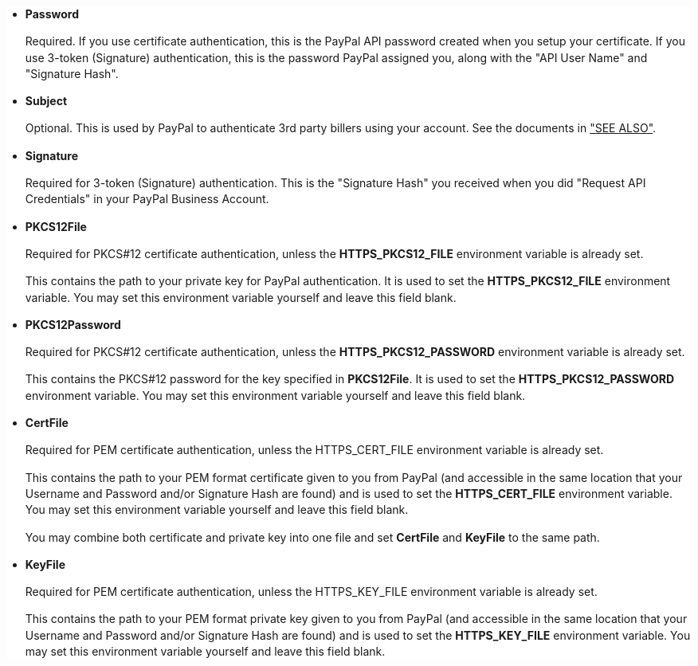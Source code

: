 - **Password**

    Required. If you use certificate authentication, this is the PayPal
    API password created when you setup your certificate. If you use
    3-token (Signature) authentication, this is the password PayPal
    assigned you, along with the "API User Name" and "Signature Hash".

- **Subject**

    Optional. This is used by PayPal to authenticate 3rd party billers
    using your account. See the documents in ["SEE ALSO"](#see-also).

- **Signature**

    Required for 3-token (Signature) authentication. This is the
    "Signature Hash" you received when you did "Request API Credentials"
    in your PayPal Business Account.

- **PKCS12File**

    Required for PKCS#12 certificate authentication, unless the
    **HTTPS\_PKCS12\_FILE** environment variable is already set.

    This contains the path to your private key for PayPal
    authentication. It is used to set the **HTTPS\_PKCS12\_FILE** environment
    variable. You may set this environment variable yourself and leave
    this field blank.

- **PKCS12Password**

    Required for PKCS#12 certificate authentication, unless the
    **HTTPS\_PKCS12\_PASSWORD** environment variable is already set.

    This contains the PKCS#12 password for the key specified in
    **PKCS12File**. It is used to set the **HTTPS\_PKCS12\_PASSWORD**
    environment variable. You may set this environment variable yourself
    and leave this field blank.

- **CertFile**

    Required for PEM certificate authentication, unless the
    HTTPS\_CERT\_FILE environment variable is already set.

    This contains the path to your PEM format certificate given to you
    from PayPal (and accessible in the same location that your Username
    and Password and/or Signature Hash are found) and is used to set the
    **HTTPS\_CERT\_FILE** environment variable. You may set this environment
    variable yourself and leave this field blank.

    You may combine both certificate and private key into one file and set
    **CertFile** and **KeyFile** to the same path.

- **KeyFile**

    Required for PEM certificate authentication, unless the HTTPS\_KEY\_FILE
    environment variable is already set.

    This contains the path to your PEM format private key given to you
    from PayPal (and accessible in the same location that your Username
    and Password and/or Signature Hash are found) and is used to set the
    **HTTPS\_KEY\_FILE** environment variable. You may set this environment
    variable yourself and leave this field blank.
